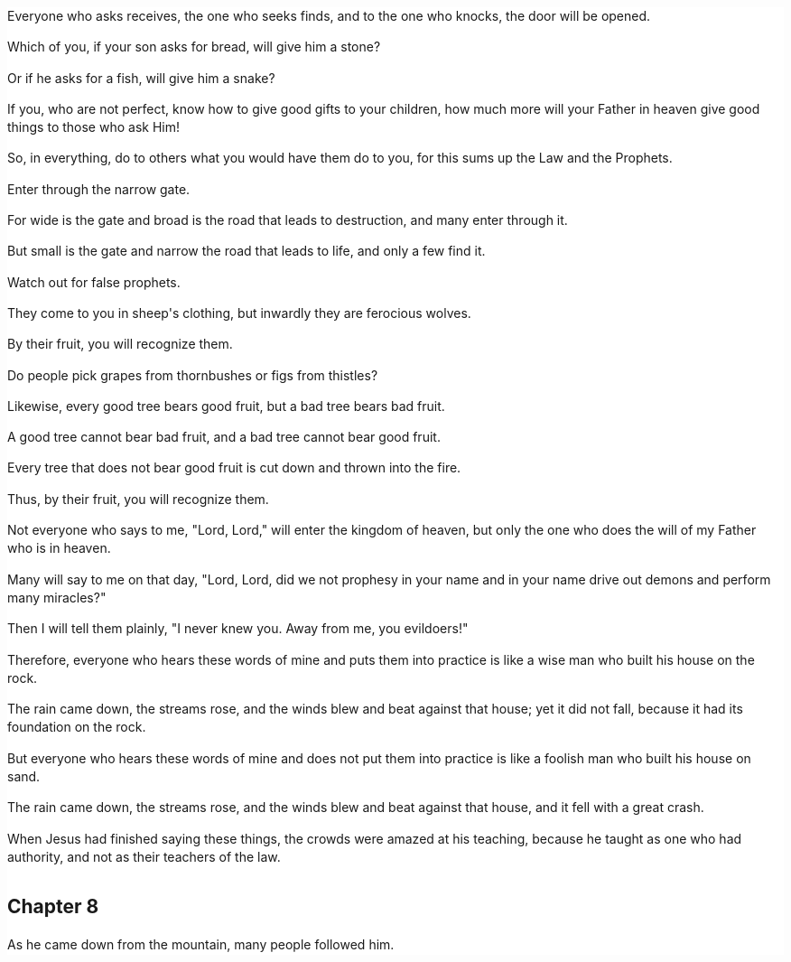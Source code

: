 Everyone who asks receives, the one who seeks finds, and to the one who knocks, the door will be opened.

Which of you, if your son asks for bread, will give him a stone?

Or if he asks for a fish, will give him a snake?

If you, who are not perfect, know how to give good gifts to your children, how much more will your Father in heaven give good things to those who ask Him!

So, in everything, do to others what you would have them do to you, for this sums up the Law and the Prophets.

Enter through the narrow gate.

For wide is the gate and broad is the road that leads to destruction, and many enter through it.

But small is the gate and narrow the road that leads to life, and only a few find it.

Watch out for false prophets.

They come to you in sheep's clothing, but inwardly they are ferocious wolves.

By their fruit, you will recognize them.

Do people pick grapes from thornbushes or figs from thistles?

Likewise, every good tree bears good fruit, but a bad tree bears bad fruit.

A good tree cannot bear bad fruit, and a bad tree cannot bear good fruit.

Every tree that does not bear good fruit is cut down and thrown into the fire.

Thus, by their fruit, you will recognize them.

Not everyone who says to me, "Lord, Lord," will enter the kingdom of heaven, but only the one who does the will of my Father who is in heaven.

Many will say to me on that day, "Lord, Lord, did we not prophesy in your name and in your name drive out demons and perform many miracles?"

Then I will tell them plainly, "I never knew you. Away from me, you evildoers!"

Therefore, everyone who hears these words of mine and puts them into practice is like a wise man who built his house on the rock.

The rain came down, the streams rose, and the winds blew and beat against that house; yet it did not fall, because it had its foundation on the rock.

But everyone who hears these words of mine and does not put them into practice is like a foolish man who built his house on sand.

The rain came down, the streams rose, and the winds blew and beat against that house, and it fell with a great crash.

When Jesus had finished saying these things, the crowds were amazed at his teaching, because he taught as one who had authority, and not as their teachers of the law.

## Chapter 8

As he came down from the mountain, many people followed him.
